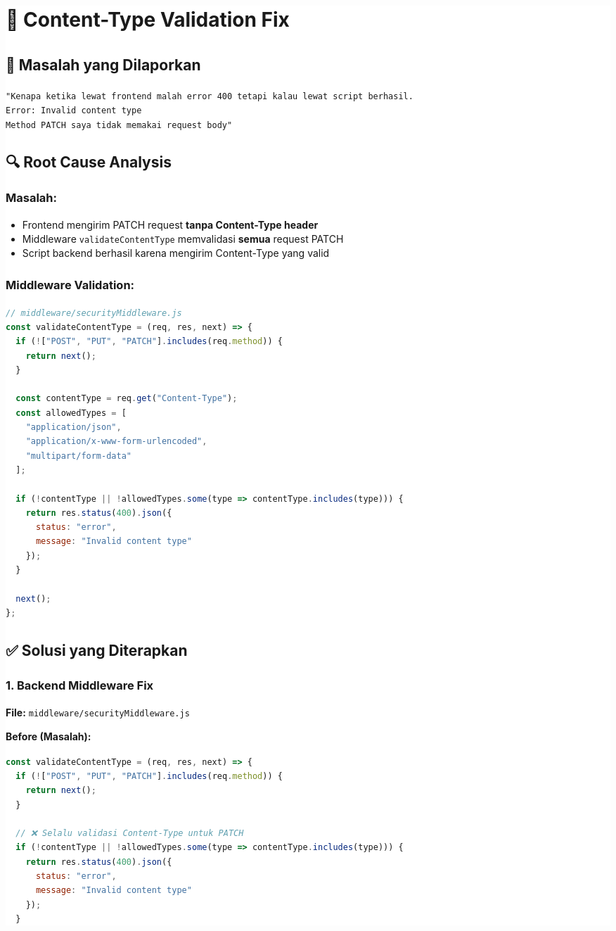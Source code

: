 # 🔧 Content-Type Validation Fix

## 🚨 **Masalah yang Dilaporkan**
```
"Kenapa ketika lewat frontend malah error 400 tetapi kalau lewat script berhasil. 
Error: Invalid content type
Method PATCH saya tidak memakai request body"
```

## 🔍 **Root Cause Analysis**

### **Masalah:**
- Frontend mengirim PATCH request **tanpa Content-Type header**
- Middleware `validateContentType` memvalidasi **semua** request PATCH
- Script backend berhasil karena mengirim Content-Type yang valid

### **Middleware Validation:**
```javascript
// middleware/securityMiddleware.js
const validateContentType = (req, res, next) => {
  if (!["POST", "PUT", "PATCH"].includes(req.method)) {
    return next();
  }
  
  const contentType = req.get("Content-Type");
  const allowedTypes = [
    "application/json",
    "application/x-www-form-urlencoded", 
    "multipart/form-data"
  ];
  
  if (!contentType || !allowedTypes.some(type => contentType.includes(type))) {
    return res.status(400).json({
      status: "error",
      message: "Invalid content type"
    });
  }
  
  next();
};
```

## ✅ **Solusi yang Diterapkan**

### **1. Backend Middleware Fix**
**File:** `middleware/securityMiddleware.js`

**Before (Masalah):**
```javascript
const validateContentType = (req, res, next) => {
  if (!["POST", "PUT", "PATCH"].includes(req.method)) {
    return next();
  }
  
  // ❌ Selalu validasi Content-Type untuk PATCH
  if (!contentType || !allowedTypes.some(type => contentType.includes(type))) {
    return res.status(400).json({
      status: "error", 
      message: "Invalid content type"
    });
  }
```